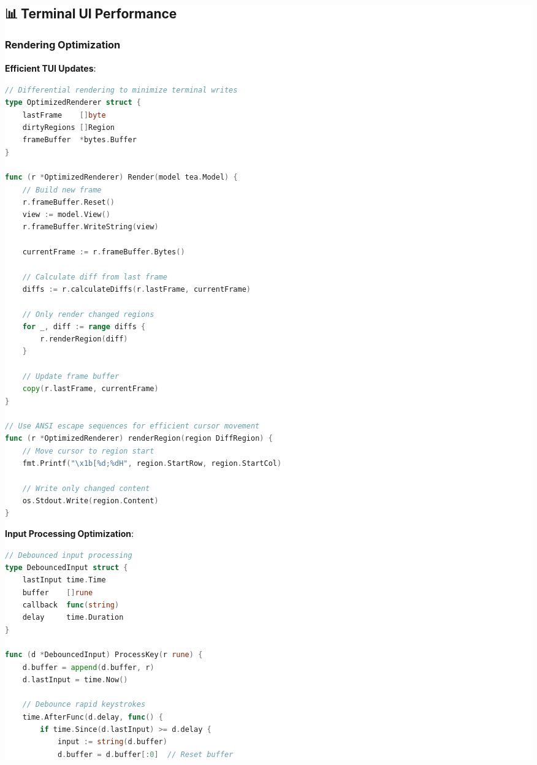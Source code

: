 
## 📊 Terminal UI Performance

### Rendering Optimization

**Efficient TUI Updates**:

```go
// Differential rendering to minimize terminal writes
type OptimizedRenderer struct {
    lastFrame    []byte
    dirtyRegions []Region
    frameBuffer  *bytes.Buffer
}

func (r *OptimizedRenderer) Render(model tea.Model) {
    // Build new frame
    r.frameBuffer.Reset()
    view := model.View()
    r.frameBuffer.WriteString(view)

    currentFrame := r.frameBuffer.Bytes()

    // Calculate diff from last frame
    diffs := r.calculateDiffs(r.lastFrame, currentFrame)

    // Only render changed regions
    for _, diff := range diffs {
        r.renderRegion(diff)
    }

    // Update frame buffer
    copy(r.lastFrame, currentFrame)
}

// Use ANSI escape sequences for efficient cursor movement
func (r *OptimizedRenderer) renderRegion(region DiffRegion) {
    // Move cursor to region start
    fmt.Printf("\x1b[%d;%dH", region.StartRow, region.StartCol)

    // Write only changed content
    os.Stdout.Write(region.Content)
}
```

**Input Processing Optimization**:

```go
// Debounced input processing
type DebouncedInput struct {
    lastInput time.Time
    buffer    []rune
    callback  func(string)
    delay     time.Duration
}

func (d *DebouncedInput) ProcessKey(r rune) {
    d.buffer = append(d.buffer, r)
    d.lastInput = time.Now()

    // Debounce rapid keystrokes
    time.AfterFunc(d.delay, func() {
        if time.Since(d.lastInput) >= d.delay {
            input := string(d.buffer)
            d.buffer = d.buffer[:0]  // Reset buffer
```